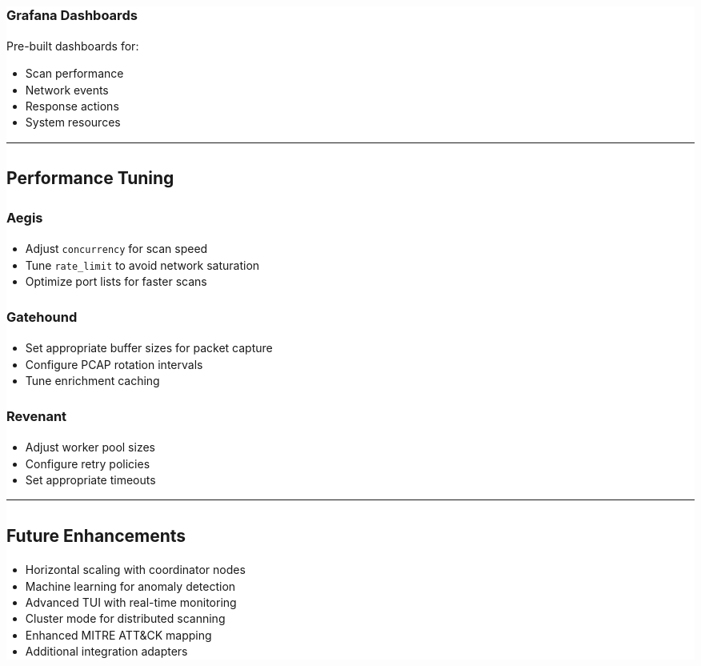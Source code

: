 ### Grafana Dashboards
Pre-built dashboards for:
- Scan performance
- Network events
- Response actions
- System resources

---

## Performance Tuning

### Aegis
- Adjust `concurrency` for scan speed
- Tune `rate_limit` to avoid network saturation
- Optimize port lists for faster scans

### Gatehound
- Set appropriate buffer sizes for packet capture
- Configure PCAP rotation intervals
- Tune enrichment caching

### Revenant
- Adjust worker pool sizes
- Configure retry policies
- Set appropriate timeouts

---

## Future Enhancements

- Horizontal scaling with coordinator nodes
- Machine learning for anomaly detection
- Advanced TUI with real-time monitoring
- Cluster mode for distributed scanning
- Enhanced MITRE ATT&CK mapping
- Additional integration adapters

